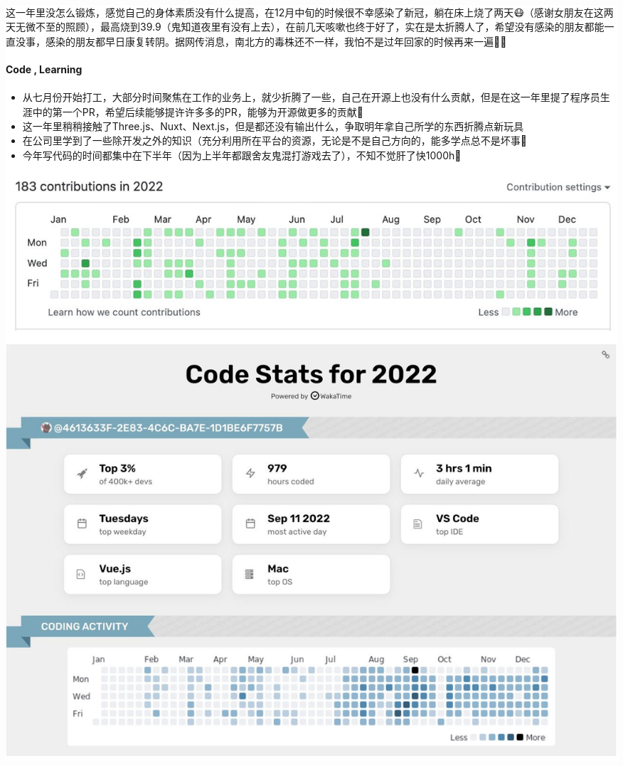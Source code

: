 这一年里没怎么锻炼，感觉自己的身体素质没有什么提高，在12月中旬的时候很不幸感染了新冠，躺在床上烧了两天😷（感谢女朋友在这两天无微不至的照顾），最高烧到39.9（鬼知道夜里有没有上去），在前几天咳嗽也终于好了，实在是太折腾人了，希望没有感染的朋友都能一直没事，感染的朋友都早日康复转阴。据网传消息，南北方的毒株还不一样，我怕不是过年回家的时候再来一遍😵‍💫

#### Code , Learning

- 从七月份开始打工，大部分时间聚焦在工作的业务上，就少折腾了一些，自己在开源上也没有什么贡献，但是在这一年里提了程序员生涯中的第一个PR，希望后续能够提许许多多的PR，能够为开源做更多的贡献🙁
- 这一年里稍稍接触了Three.js、Nuxt、Next.js，但是都还没有输出什么，争取明年拿自己所学的东西折腾点新玩具
- 在公司里学到了一些除开发之外的知识（充分利用所在平台的资源，无论是不是自己方向的，能多学点总不是坏事🎫
- 今年写代码的时间都集中在下半年（因为上半年都跟舍友鬼混打游戏去了），不知不觉肝了快1000h👾

![Github](./github.jpg)

![wakatime](./wakatime.jpg)
